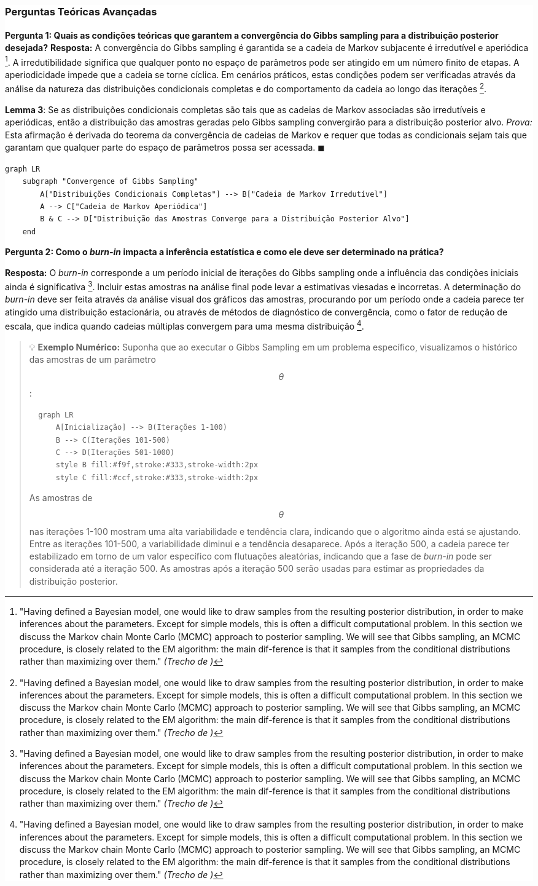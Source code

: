 ### Perguntas Teóricas Avançadas

**Pergunta 1: Quais as condições teóricas que garantem a convergência do Gibbs sampling para a distribuição posterior desejada?**
**Resposta:** A convergência do Gibbs sampling é garantida se a cadeia de Markov subjacente é irredutível e aperiódica [^8.6]. A irredutibilidade significa que qualquer ponto no espaço de parâmetros pode ser atingido em um número finito de etapas. A aperiodicidade impede que a cadeia se torne cíclica. Em cenários práticos, estas condições podem ser verificadas através da análise da natureza das distribuições condicionais completas e do comportamento da cadeia ao longo das iterações [^8.6].

**Lemma 3**: Se as distribuições condicionais completas são tais que as cadeias de Markov associadas são irredutíveis e aperiódicas, então a distribuição das amostras geradas pelo Gibbs sampling convergirão para a distribuição posterior alvo.
*Prova:* Esta afirmação é derivada do teorema da convergência de cadeias de Markov e requer que todas as condicionais sejam tais que garantam que qualquer parte do espaço de parâmetros possa ser acessada. $\blacksquare$
```mermaid
graph LR
    subgraph "Convergence of Gibbs Sampling"
        A["Distribuições Condicionais Completas"] --> B["Cadeia de Markov Irredutível"]
        A --> C["Cadeia de Markov Aperiódica"]
        B & C --> D["Distribuição das Amostras Converge para a Distribuição Posterior Alvo"]
    end
```

**Pergunta 2: Como o *burn-in* impacta a inferência estatística e como ele deve ser determinado na prática?**

**Resposta:** O *burn-in* corresponde a um período inicial de iterações do Gibbs sampling onde a influência das condições iniciais ainda é significativa [^8.6]. Incluir estas amostras na análise final pode levar a estimativas viesadas e incorretas. A determinação do *burn-in* deve ser feita através da análise visual dos gráficos das amostras, procurando por um período onde a cadeia parece ter atingido uma distribuição estacionária, ou através de métodos de diagnóstico de convergência, como o fator de redução de escala, que indica quando cadeias múltiplas convergem para uma mesma distribuição [^8.6].

> 💡 **Exemplo Numérico:** Suponha que ao executar o Gibbs Sampling em um problema específico, visualizamos o histórico das amostras de um parâmetro $$\theta$$:
>
> ```mermaid
>   graph LR
>       A[Inicialização] --> B(Iterações 1-100)
>       B --> C(Iterações 101-500)
>       C --> D(Iterações 501-1000)
>       style B fill:#f9f,stroke:#333,stroke-width:2px
>       style C fill:#ccf,stroke:#333,stroke-width:2px
> ```
>
> As amostras de $$\theta$$ nas iterações 1-100 mostram uma alta variabilidade e tendência clara, indicando que o algoritmo ainda está se ajustando. Entre as iterações 101-500, a variabilidade diminui e a tendência desaparece. Após a iteração 500, a cadeia parece ter estabilizado em torno de um valor específico com flutuações aleatórias, indicando que a fase de *burn-in* pode ser considerada até a iteração 500. As amostras após a iteração 500 serão usadas para estimar as propriedades da distribuição posterior.


[^8.1]: "For most of this book, the fitting (learning) of models has been achieved by minimizing a sum of squares for regression, or by minimizing cross-entropy for classification. In fact, both of these minimizations are instances of the maximum likelihood approach to fitting." *(Trecho de <Model Inference and Averaging>)*
[^8.2]: "Denote the training data by Z = {z1, Z2,...,zN}, with zi = (xi, Yi), i = 1, 2, ..., N. Here xi is a one-dimensional input, and y₁ the outcome, either continuous or categorical." *(Trecho de <Model Inference and Averaging>)*
[^8.3]: "Suppose we decide to fit a cubic spline to the data, with three knots placed at the quartiles of the X values. This is a seven-dimensional lin-ear space of functions, and can be represented, for example, by a linear expansion of B-spline basis functions (see Section 5.9.2):" *(Trecho de <Model Inference and Averaging>)*
[^8.4]: "Here the hj(x), j = 1, 2, ..., 7 are the seven functions shown in the right panel of Figure 8.1. We can think of μ(x) as representing the conditional mean E(Y|X = x)." *(Trecho de <Model Inference and Averaging>)*
[^8.5]: "The bootstrap method described above, in which we sample with re-placement from the training data, is called the nonparametric bootstrap." *(Trecho de <Model Inference and Averaging>)*
[^8.6]: "Having defined a Bayesian model, one would like to draw samples from the resulting posterior distribution, in order to make inferences about the parameters. Except for simple models, this is often a difficult computational problem. In this section we discuss the Markov chain Monte Carlo (MCMC) approach to posterior sampling. We will see that Gibbs sampling, an MCMC procedure, is closely related to the EM algorithm: the main dif-ference is that it samples from the conditional distributions rather than maximizing over them." *(Trecho de <Model Inference and Averaging>)*
[^8.7]: "There is a close connection between Gibbs sampling from a posterior and the EM algorithm in exponential family models." *(Trecho de <Model Inference and Averaging>)*
[^8.5.2]: "The above procedure is an example of the EM (or Baum-Welch) algorithm for maximizing likelihoods in certain classes of problems. These problems are ones for which maximization of the likelihood is difficult, but made easier by enlarging the sample with latent (unobserved) data." *(Trecho de <Model Inference and Averaging>)*